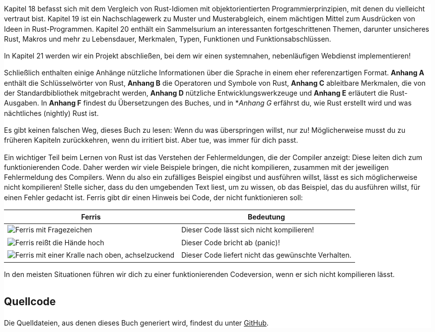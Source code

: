 Kapitel 18 befasst sich mit dem Vergleich von Rust-Idiomen mit
objektorientierten Programmierprinzipien, mit denen du vielleicht vertraut
bist. Kapitel 19 ist ein Nachschlagewerk zu Muster und Musterabgleich, einem
mächtigen Mittel zum Ausdrücken von Ideen in Rust-Programmen. Kapitel 20
enthält ein Sammelsurium an interessanten fortgeschrittenen Themen, darunter
unsicheres Rust, Makros und mehr zu Lebensdauer, Merkmalen, Typen, Funktionen
und Funktionsabschlüssen.

In Kapitel 21 werden wir ein Projekt abschließen, bei dem wir einen
systemnahen, nebenläufigen Webdienst implementieren!

Schließlich enthalten einige Anhänge nützliche Informationen über die Sprache
in einem eher referenzartigen Format. **Anhang A** enthält die Schlüsselwörter
von Rust, **Anhang B** die Operatoren und Symbole von Rust, **Anhang C**
ableitbare Merkmalen, die von der Standardbibliothek mitgebracht werden,
**Anhang D** nützliche Entwicklungswerkzeuge und **Anhang E** erläutert die
Rust-Ausgaben. In **Anhang F** findest du Übersetzungen des Buches, und in
**Anhang G* erfährst du, wie Rust erstellt wird und was nächtliches (nightly)
Rust ist.

Es gibt keinen falschen Weg, dieses Buch zu lesen: Wenn du was überspringen
willst, nur zu! Möglicherweise musst du zu früheren Kapiteln zurückkehren, wenn
du irritiert bist. Aber tue, was immer für dich passt.

<span id="ferris"></span>

Ein wichtiger Teil beim Lernen von Rust ist das Verstehen der Fehlermeldungen,
die der Compiler anzeigt: Diese leiten dich zum funktionierenden Code. Daher
werden wir viele Beispiele bringen, die nicht kompilieren, zusammen mit der
jeweiligen Fehlermeldung des Compilers. Wenn du also ein zufälliges Beispiel
eingibst und ausführen willst, lässt es sich möglicherweise nicht kompilieren!
Stelle sicher, dass du den umgebenden Text liest, um zu wissen, ob das
Beispiel, das du ausführen willst, für einen Fehler gedacht ist. Ferris gibt
dir einen Hinweis bei Code, der nicht funktionieren soll:

| Ferris     | Bedeutung                                    |
|------------|----------------------------------------------|
| <img src="img/ferris/does_not_compile.svg" class="ferris-explain" alt="Ferris mit Fragezeichen" /> | Dieser Code lässt sich nicht kompilieren! |
| <img src="img/ferris/panics.svg" class="ferris-explain" alt="Ferris reißt die Hände hoch" /> | Dieser Code bricht ab (panic)! |
| <img src="img/ferris/not_desired_behavior.svg" class="ferris-explain" alt="Ferris mit einer Kralle nach oben, achselzuckend" /> | Dieser Code liefert nicht das gewünschte Verhalten. |

In den meisten Situationen führen wir dich zu einer funktionierenden
Codeversion, wenn er sich nicht kompilieren lässt.

## Quellcode

Die Quelldateien, aus denen dieses Buch generiert wird, findest du unter
[GitHub][book-de].

[book-de]: https://github.com/rust-lang-de/rustbook-de/
